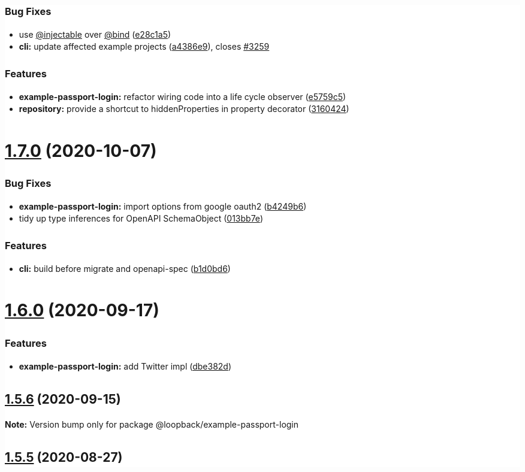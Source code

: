 ### Bug Fixes

- use [@injectable](https://github.com/injectable) over [@bind](https://github.com/bind) ([e28c1a5](https://github.com/loopbackio/loopback-next/commit/e28c1a5478b0ec147d313fcc635d76e758eb2eb4))
- **cli:** update affected example projects ([a4386e9](https://github.com/loopbackio/loopback-next/commit/a4386e921713739417de5d4795950209d2f14e22)), closes [#3259](https://github.com/loopbackio/loopback-next/issues/3259)

### Features

- **example-passport-login:** refactor wiring code into a life cycle observer ([e5759c5](https://github.com/loopbackio/loopback-next/commit/e5759c50fc02668136fe23a283070e6707f9f433))
- **repository:** provide a shortcut to hiddenProperties in property decorator ([3160424](https://github.com/loopbackio/loopback-next/commit/3160424e5231a2ea71613749162203c5b1418795))

# [1.7.0](https://github.com/loopbackio/loopback-next/compare/@loopback/example-passport-login@1.6.0...@loopback/example-passport-login@1.7.0) (2020-10-07)

### Bug Fixes

- **example-passport-login:** import options from google oauth2 ([b4249b6](https://github.com/loopbackio/loopback-next/commit/b4249b60be22e3344454a85703159d0d1decafdc))
- tidy up type inferences for OpenAPI SchemaObject ([013bb7e](https://github.com/loopbackio/loopback-next/commit/013bb7e4c0f7499a7f77c152dea7caa14e19b7cc))

### Features

- **cli:** build before migrate and openapi-spec ([b1d0bd6](https://github.com/loopbackio/loopback-next/commit/b1d0bd69319f71712d2dd257e3dea734218b3cbb))

# [1.6.0](https://github.com/loopbackio/loopback-next/compare/@loopback/example-passport-login@1.5.6...@loopback/example-passport-login@1.6.0) (2020-09-17)

### Features

- **example-passport-login:** add Twitter impl ([dbe382d](https://github.com/loopbackio/loopback-next/commit/dbe382d9afc6c3539294cb23f48825091416a46c))

## [1.5.6](https://github.com/loopbackio/loopback-next/compare/@loopback/example-passport-login@1.5.5...@loopback/example-passport-login@1.5.6) (2020-09-15)

**Note:** Version bump only for package @loopback/example-passport-login

## [1.5.5](https://github.com/loopbackio/loopback-next/compare/@loopback/example-passport-login@1.5.4...@loopback/example-passport-login@1.5.5) (2020-08-27)
